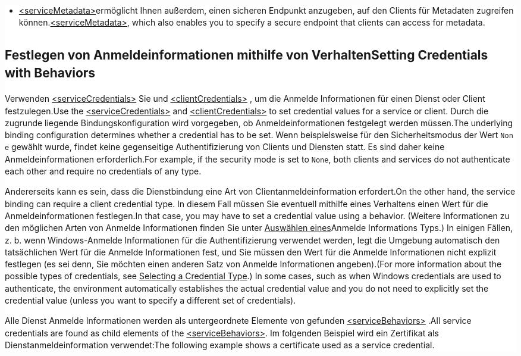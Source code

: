 - <span data-ttu-id="f0727-111">[\<serviceMetadata>](../../configure-apps/file-schema/wcf/servicemetadata.md)ermöglicht Ihnen außerdem, einen sicheren Endpunkt anzugeben, auf den Clients für Metadaten zugreifen können.</span><span class="sxs-lookup"><span data-stu-id="f0727-111">[\<serviceMetadata>](../../configure-apps/file-schema/wcf/servicemetadata.md), which also enables you to specify a secure endpoint that clients can access for metadata.</span></span>  
  
## <a name="setting-credentials-with-behaviors"></a><span data-ttu-id="f0727-112">Festlegen von Anmeldeinformationen mithilfe von Verhalten</span><span class="sxs-lookup"><span data-stu-id="f0727-112">Setting Credentials with Behaviors</span></span>  

 <span data-ttu-id="f0727-113">Verwenden [\<serviceCredentials>](../../configure-apps/file-schema/wcf/servicecredentials.md) Sie und [\<clientCredentials>](../../configure-apps/file-schema/wcf/clientcredentials.md) , um die Anmelde Informationen für einen Dienst oder Client festzulegen.</span><span class="sxs-lookup"><span data-stu-id="f0727-113">Use the [\<serviceCredentials>](../../configure-apps/file-schema/wcf/servicecredentials.md) and [\<clientCredentials>](../../configure-apps/file-schema/wcf/clientcredentials.md) to set credential values for a service or client.</span></span> <span data-ttu-id="f0727-114">Durch die zugrunde liegende Bindungskonfiguration wird vorgegeben, ob Anmeldeinformationen festgelegt werden müssen.</span><span class="sxs-lookup"><span data-stu-id="f0727-114">The underlying binding configuration determines whether a credential has to be set.</span></span> <span data-ttu-id="f0727-115">Wenn beispielsweise für den Sicherheitsmodus der Wert `None` gewählt wurde, findet keine gegenseitige Authentifizierung von Clients und Diensten statt. Es sind daher keine Anmeldeinformationen erforderlich.</span><span class="sxs-lookup"><span data-stu-id="f0727-115">For example, if the security mode is set to `None`, both clients and services do not authenticate each other and require no credentials of any type.</span></span>  
  
 <span data-ttu-id="f0727-116">Andererseits kann es sein, dass die Dienstbindung eine Art von Clientanmeldeinformation erfordert.</span><span class="sxs-lookup"><span data-stu-id="f0727-116">On the other hand, the service binding can require a client credential type.</span></span> <span data-ttu-id="f0727-117">In diesem Fall müssen Sie eventuell mithilfe eines Verhaltens einen Wert für die Anmeldeinformationen festlegen.</span><span class="sxs-lookup"><span data-stu-id="f0727-117">In that case, you may have to set a credential value using a behavior.</span></span> <span data-ttu-id="f0727-118">(Weitere Informationen zu den möglichen Arten von Anmelde Informationen finden Sie unter [Auswählen eines](selecting-a-credential-type.md)Anmelde Informations Typs.) In einigen Fällen, z. b. wenn Windows-Anmelde Informationen für die Authentifizierung verwendet werden, legt die Umgebung automatisch den tatsächlichen Wert für die Anmelde Informationen fest, und Sie müssen den Wert für die Anmelde Informationen nicht explizit festlegen (es sei denn, Sie möchten einen anderen Satz von Anmelde Informationen angeben).</span><span class="sxs-lookup"><span data-stu-id="f0727-118">(For more information about the possible types of credentials, see [Selecting a Credential Type](selecting-a-credential-type.md).) In some cases, such as when Windows credentials are used to authenticate, the environment automatically establishes the actual credential value and you do not need to explicitly set the credential value (unless you want to specify a different set of credentials).</span></span>  
  
 <span data-ttu-id="f0727-119">Alle Dienst Anmelde Informationen werden als untergeordnete Elemente von gefunden [\<serviceBehaviors>](../../configure-apps/file-schema/wcf/servicebehaviors.md) .</span><span class="sxs-lookup"><span data-stu-id="f0727-119">All service credentials are found as child elements of the [\<serviceBehaviors>](../../configure-apps/file-schema/wcf/servicebehaviors.md).</span></span> <span data-ttu-id="f0727-120">Im folgenden Beispiel wird ein Zertifikat als Dienstanmeldeinformation verwendet:</span><span class="sxs-lookup"><span data-stu-id="f0727-120">The following example shows a certificate used as a service credential.</span></span>  
  